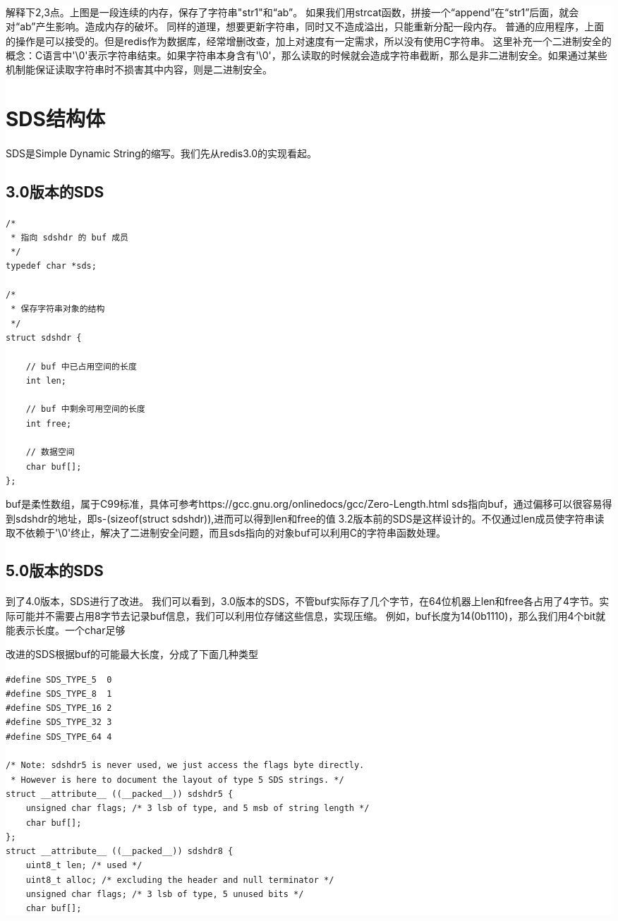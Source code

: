 解释下2,3点。上图是一段连续的内存，保存了字符串"str1"和“ab”。
如果我们用strcat函数，拼接一个“append”在“str1”后面，就会对“ab”产生影响。造成内存的破坏。
同样的道理，想要更新字符串，同时又不造成溢出，只能重新分配一段内存。
普通的应用程序，上面的操作是可以接受的。但是redis作为数据库，经常增删改查，加上对速度有一定需求，所以没有使用C字符串。
这里补充一个二进制安全的概念：C语言中'\0'表示字符串结束。如果字符串本身含有'\0'，那么读取的时候就会造成字符串截断，那么是非二进制安全。如果通过某些机制能保证读取字符串时不损害其中内容，则是二进制安全。

# SDS结构体

SDS是Simple Dynamic String的缩写。我们先从redis3.0的实现看起。

## 3.0版本的SDS

```
/*
 * 指向 sdshdr 的 buf 成员
 */
typedef char *sds;

/*
 * 保存字符串对象的结构
 */
struct sdshdr {
    
    // buf 中已占用空间的长度
    int len;

    // buf 中剩余可用空间的长度
    int free;

    // 数据空间
    char buf[];
};
```

buf是柔性数组，属于C99标准，具体可参考https://gcc.gnu.org/onlinedocs/gcc/Zero-Length.html
sds指向buf，通过偏移可以很容易得到sdshdr的地址，即s-(sizeof(struct sdshdr)),进而可以得到len和free的值
3.2版本前的SDS是这样设计的。不仅通过len成员使字符串读取不依赖于'\0'终止，解决了二进制安全问题，而且sds指向的对象buf可以利用C的字符串函数处理。

## 5.0版本的SDS

到了4.0版本，SDS进行了改进。
我们可以看到，3.0版本的SDS，不管buf实际存了几个字节，在64位机器上len和free各占用了4字节。实际可能并不需要占用8字节去记录buf信息，我们可以利用位存储这些信息，实现压缩。
例如，buf长度为14(0b1110)，那么我们用4个bit就能表示长度。一个char足够

改进的SDS根据buf的可能最大长度，分成了下面几种类型
```
#define SDS_TYPE_5  0
#define SDS_TYPE_8  1
#define SDS_TYPE_16 2
#define SDS_TYPE_32 3
#define SDS_TYPE_64 4

/* Note: sdshdr5 is never used, we just access the flags byte directly.
 * However is here to document the layout of type 5 SDS strings. */
struct __attribute__ ((__packed__)) sdshdr5 {
    unsigned char flags; /* 3 lsb of type, and 5 msb of string length */
    char buf[];
};
struct __attribute__ ((__packed__)) sdshdr8 {
    uint8_t len; /* used */
    uint8_t alloc; /* excluding the header and null terminator */
    unsigned char flags; /* 3 lsb of type, 5 unused bits */
    char buf[];
```
